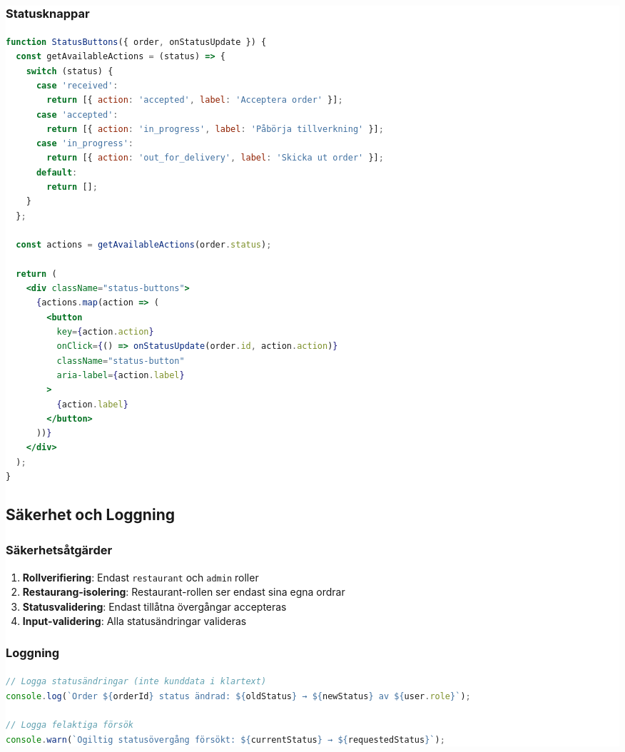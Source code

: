 ### Statusknappar
```jsx
function StatusButtons({ order, onStatusUpdate }) {
  const getAvailableActions = (status) => {
    switch (status) {
      case 'received':
        return [{ action: 'accepted', label: 'Acceptera order' }];
      case 'accepted':
        return [{ action: 'in_progress', label: 'Påbörja tillverkning' }];
      case 'in_progress':
        return [{ action: 'out_for_delivery', label: 'Skicka ut order' }];
      default:
        return [];
    }
  };

  const actions = getAvailableActions(order.status);

  return (
    <div className="status-buttons">
      {actions.map(action => (
        <button 
          key={action.action}
          onClick={() => onStatusUpdate(order.id, action.action)}
          className="status-button"
          aria-label={action.label}
        >
          {action.label}
        </button>
      ))}
    </div>
  );
}
```

## Säkerhet och Loggning

### Säkerhetsåtgärder
1. **Rollverifiering**: Endast `restaurant` och `admin` roller
2. **Restaurang-isolering**: Restaurant-rollen ser endast sina egna ordrar
3. **Statusvalidering**: Endast tillåtna övergångar accepteras
4. **Input-validering**: Alla statusändringar valideras

### Loggning
```javascript
// Logga statusändringar (inte kunddata i klartext)
console.log(`Order ${orderId} status ändrad: ${oldStatus} → ${newStatus} av ${user.role}`);

// Logga felaktiga försök
console.warn(`Ogiltig statusövergång försökt: ${currentStatus} → ${requestedStatus}`);
```

